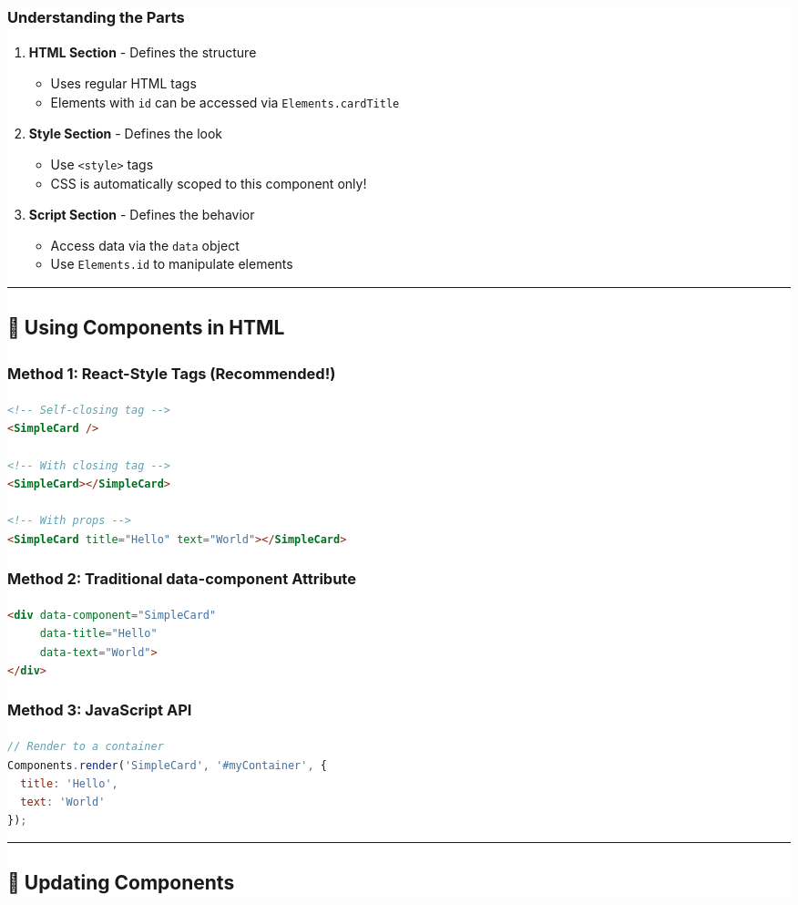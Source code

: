 ### Understanding the Parts

1. **HTML Section** - Defines the structure
   - Uses regular HTML tags
   - Elements with `id` can be accessed via `Elements.cardTitle`

2. **Style Section** - Defines the look
   - Use `<style>` tags
   - CSS is automatically scoped to this component only!

3. **Script Section** - Defines the behavior
   - Access data via the `data` object
   - Use `Elements.id` to manipulate elements

---

## 🎨 Using Components in HTML

### Method 1: React-Style Tags (Recommended!)

```html
<!-- Self-closing tag -->
<SimpleCard />

<!-- With closing tag -->
<SimpleCard></SimpleCard>

<!-- With props -->
<SimpleCard title="Hello" text="World"></SimpleCard>
```

### Method 2: Traditional data-component Attribute

```html
<div data-component="SimpleCard" 
     data-title="Hello" 
     data-text="World">
</div>
```

### Method 3: JavaScript API

```javascript
// Render to a container
Components.render('SimpleCard', '#myContainer', {
  title: 'Hello',
  text: 'World'
});
```

---

## 🔄 Updating Components
